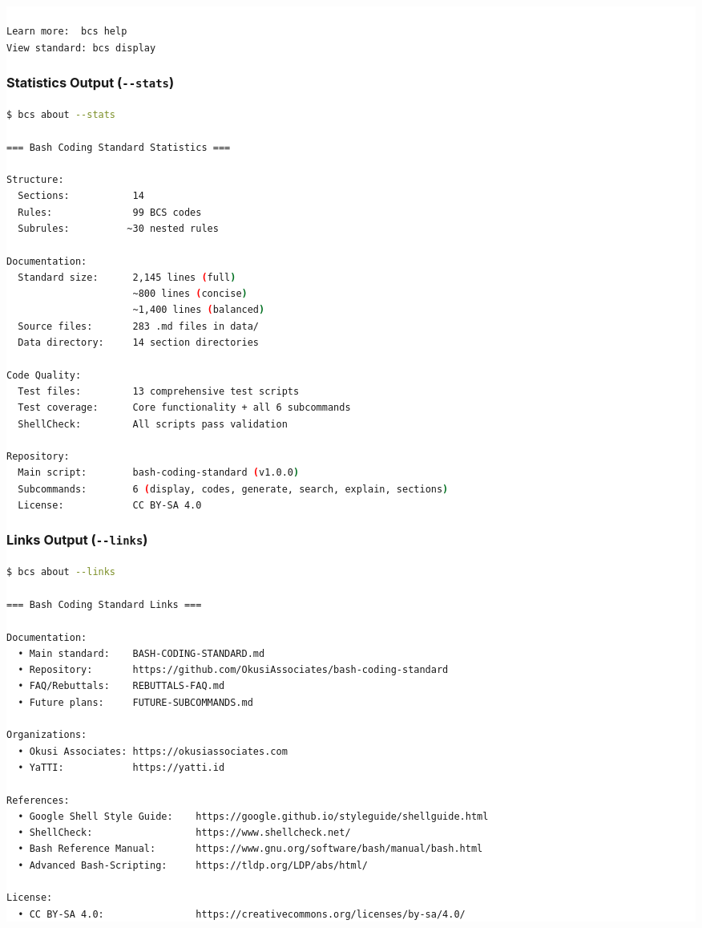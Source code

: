 ```

Learn more:  bcs help
View standard: bcs display
```

### Statistics Output (`--stats`)

```bash
$ bcs about --stats

=== Bash Coding Standard Statistics ===

Structure:
  Sections:           14
  Rules:              99 BCS codes
  Subrules:          ~30 nested rules

Documentation:
  Standard size:      2,145 lines (full)
                      ~800 lines (concise)
                      ~1,400 lines (balanced)
  Source files:       283 .md files in data/
  Data directory:     14 section directories

Code Quality:
  Test files:         13 comprehensive test scripts
  Test coverage:      Core functionality + all 6 subcommands
  ShellCheck:         All scripts pass validation

Repository:
  Main script:        bash-coding-standard (v1.0.0)
  Subcommands:        6 (display, codes, generate, search, explain, sections)
  License:            CC BY-SA 4.0
```

### Links Output (`--links`)

```bash
$ bcs about --links

=== Bash Coding Standard Links ===

Documentation:
  • Main standard:    BASH-CODING-STANDARD.md
  • Repository:       https://github.com/OkusiAssociates/bash-coding-standard
  • FAQ/Rebuttals:    REBUTTALS-FAQ.md
  • Future plans:     FUTURE-SUBCOMMANDS.md

Organizations:
  • Okusi Associates: https://okusiassociates.com
  • YaTTI:            https://yatti.id

References:
  • Google Shell Style Guide:    https://google.github.io/styleguide/shellguide.html
  • ShellCheck:                  https://www.shellcheck.net/
  • Bash Reference Manual:       https://www.gnu.org/software/bash/manual/bash.html
  • Advanced Bash-Scripting:     https://tldp.org/LDP/abs/html/

License:
  • CC BY-SA 4.0:                https://creativecommons.org/licenses/by-sa/4.0/
```
